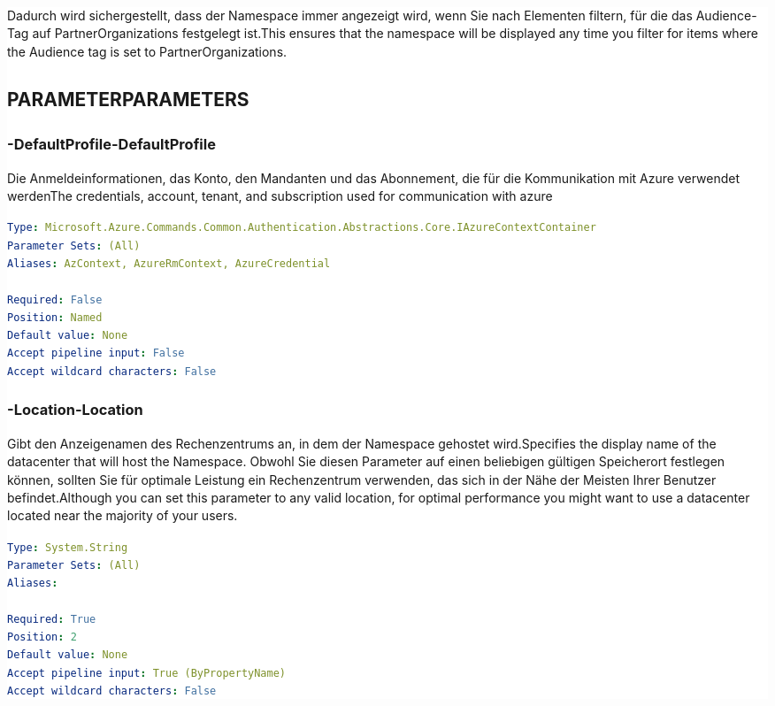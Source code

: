 <span data-ttu-id="d644e-122">Dadurch wird sichergestellt, dass der Namespace immer angezeigt wird, wenn Sie nach Elementen filtern, für die das Audience-Tag auf PartnerOrganizations festgelegt ist.</span><span class="sxs-lookup"><span data-stu-id="d644e-122">This ensures that the namespace will be displayed any time you filter for items where the Audience tag is set to PartnerOrganizations.</span></span>

## <span data-ttu-id="d644e-123">PARAMETER</span><span class="sxs-lookup"><span data-stu-id="d644e-123">PARAMETERS</span></span>

### <span data-ttu-id="d644e-124">-DefaultProfile</span><span class="sxs-lookup"><span data-stu-id="d644e-124">-DefaultProfile</span></span>
<span data-ttu-id="d644e-125">Die Anmeldeinformationen, das Konto, den Mandanten und das Abonnement, die für die Kommunikation mit Azure verwendet werden</span><span class="sxs-lookup"><span data-stu-id="d644e-125">The credentials, account, tenant, and subscription used for communication with azure</span></span>

```yaml
Type: Microsoft.Azure.Commands.Common.Authentication.Abstractions.Core.IAzureContextContainer
Parameter Sets: (All)
Aliases: AzContext, AzureRmContext, AzureCredential

Required: False
Position: Named
Default value: None
Accept pipeline input: False
Accept wildcard characters: False
```

### <span data-ttu-id="d644e-126">-Location</span><span class="sxs-lookup"><span data-stu-id="d644e-126">-Location</span></span>
<span data-ttu-id="d644e-127">Gibt den Anzeigenamen des Rechenzentrums an, in dem der Namespace gehostet wird.</span><span class="sxs-lookup"><span data-stu-id="d644e-127">Specifies the display name of the datacenter that will host the Namespace.</span></span>
<span data-ttu-id="d644e-128">Obwohl Sie diesen Parameter auf einen beliebigen gültigen Speicherort festlegen können, sollten Sie für optimale Leistung ein Rechenzentrum verwenden, das sich in der Nähe der Meisten Ihrer Benutzer befindet.</span><span class="sxs-lookup"><span data-stu-id="d644e-128">Although you can set this parameter to any valid location, for optimal performance you might want to use a datacenter located near the majority of your users.</span></span>

```yaml
Type: System.String
Parameter Sets: (All)
Aliases:

Required: True
Position: 2
Default value: None
Accept pipeline input: True (ByPropertyName)
Accept wildcard characters: False
```
